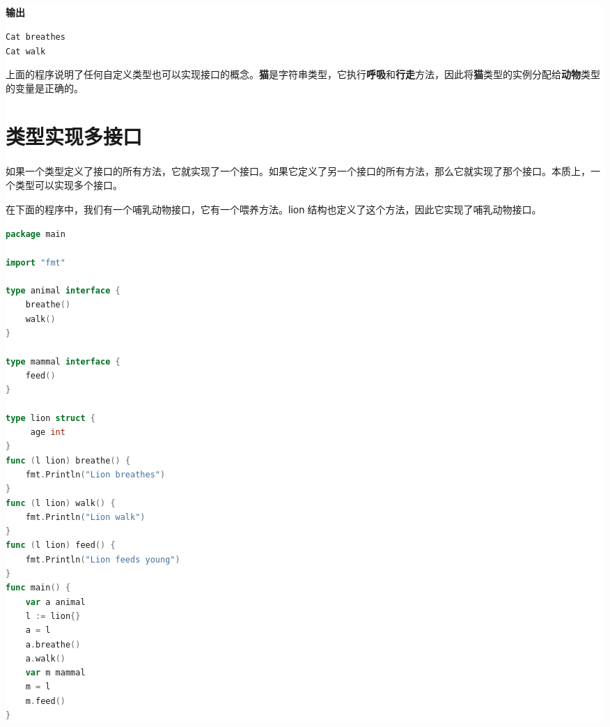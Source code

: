 **输出**

```go
Cat breathes
Cat walk
```

上面的程序说明了任何自定义类型也可以实现接口的概念。**猫**是字符串类型，它执行**呼吸**和**行走**方法，因此将**猫**类型的实例分配给**动物**类型的变量是正确的。

# **类型实现多接口**

如果一个类型定义了接口的所有方法，它就实现了一个接口。如果它定义了另一个接口的所有方法，那么它就实现了那个接口。本质上，一个类型可以实现多个接口。

在下面的程序中，我们有一个哺乳动物接口，它有一个喂养方法。lion 结构也定义了这个方法，因此它实现了哺乳动物接口。

```go
package main

import "fmt"

type animal interface {
    breathe()
    walk()
}

type mammal interface {
    feed()
}

type lion struct {
     age int
}
func (l lion) breathe() {
    fmt.Println("Lion breathes")
}
func (l lion) walk() {
    fmt.Println("Lion walk")
}
func (l lion) feed() {
    fmt.Println("Lion feeds young")
}
func main() {
    var a animal
    l := lion{}
    a = l
    a.breathe()
    a.walk()
    var m mammal
    m = l
    m.feed()
}
```
